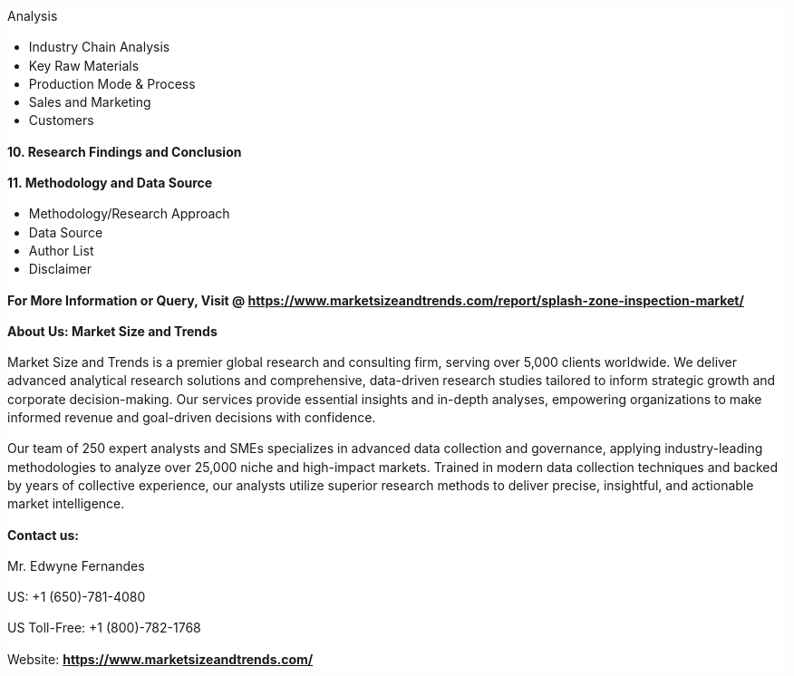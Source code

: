 Analysis</strong></p><ul><li>Industry Chain Analysis</li><li>Key Raw Materials</li><li>Production Mode &amp; Process</li><li>Sales and Marketing</li><li>Customers</li></ul><p><strong>10. Research Findings and Conclusion</strong></p><p><strong>11. Methodology and Data Source</strong></p><ul><li>Methodology/Research Approach</li><li>Data Source</li><li>Author List</li><li>Disclaimer</li></ul></p><p><strong>For More Information or Query, Visit @ <a href="https://www.marketsizeandtrends.com/report/splash-zone-inspection-market/">https://www.marketsizeandtrends.com/report/splash-zone-inspection-market/</a></strong></p><p><strong>About Us: Market Size and Trends</strong></p><p>Market Size and Trends is a premier global research and consulting firm, serving over 5,000 clients worldwide. We deliver advanced analytical research solutions and comprehensive, data-driven research studies tailored to inform strategic growth and corporate decision-making. Our services provide essential insights and in-depth analyses, empowering organizations to make informed revenue and goal-driven decisions with confidence.</p><p>Our team of 250 expert analysts and SMEs specializes in advanced data collection and governance, applying industry-leading methodologies to analyze over 25,000 niche and high-impact markets. Trained in modern data collection techniques and backed by years of collective experience, our analysts utilize superior research methods to deliver precise, insightful, and actionable market intelligence.</p><p><strong>Contact us:</strong></p><p>Mr. Edwyne Fernandes</p><p>US: +1 (650)-781-4080</p><p>US Toll-Free: +1 (800)-782-1768</p><p>Website: <strong><a href="https://www.marketsizeandtrends.com/">https://www.marketsizeandtrends.com/</a></strong></p>
